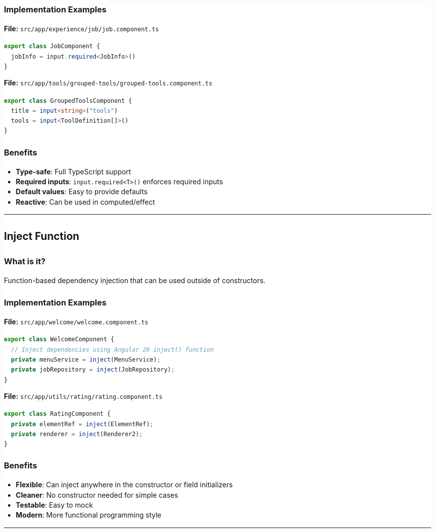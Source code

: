 ### Implementation Examples
**File:** `src/app/experience/job/job.component.ts`

```typescript
export class JobComponent {
  jobInfo = input.required<JobInfo>()
}
```

**File:** `src/app/tools/grouped-tools/grouped-tools.component.ts`

```typescript
export class GroupedToolsComponent {
  title = input<string>("tools")
  tools = input<ToolDefinition[]>()
}
```

### Benefits
- **Type-safe**: Full TypeScript support
- **Required inputs**: `input.required<T>()` enforces required inputs
- **Default values**: Easy to provide defaults
- **Reactive**: Can be used in computed/effect

---

## Inject Function

### What is it?
Function-based dependency injection that can be used outside of constructors.

### Implementation Examples
**File:** `src/app/welcome/welcome.component.ts`

```typescript
export class WelcomeComponent {
  // Inject dependencies using Angular 20 inject() function
  private menuService = inject(MenuService);
  private jobRepository = inject(JobRepository);
}
```

**File:** `src/app/utils/rating/rating.component.ts`

```typescript
export class RatingComponent {
  private elementRef = inject(ElementRef);
  private renderer = inject(Renderer2);
}
```

### Benefits
- **Flexible**: Can inject anywhere in the constructor or field initializers
- **Cleaner**: No constructor needed for simple cases
- **Testable**: Easy to mock
- **Modern**: More functional programming style

---